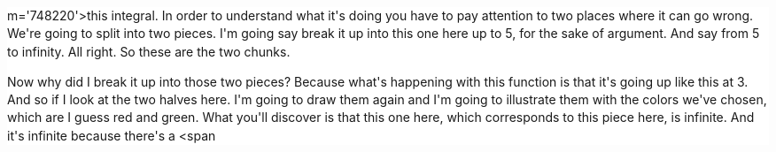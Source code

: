   m='748220'>this</span> <span m='748320'>integral.</span> <span
  m='750420'>In</span> <span m='750580'>order</span> <span m='750780'>to</span>
  <span m='750930'>understand</span> <span m='751450'>what</span> <span
  m='751580'>it's</span> <span m='751710'>doing</span> <span
  m='752630'>you</span> <span m='752810'>have</span> <span m='752910'>to</span>
  <span m='753010'>pay</span> <span m='753210'>attention</span> <span
  m='753690'>to</span> <span m='753920'>two</span> <span
  m='754110'>places</span> <span m='754850'>where</span> <span
  m='755005'>it</span> <span m='755160'>can</span> <span m='755360'>go</span>
  <span m='755520'>wrong.</span> <span m='756310'>We're</span> <span
  m='756490'>going</span> <span m='756620'>to</span> <span
  m='756690'>split</span> <span m='757120'>into</span> <span
  m='757360'>two</span> <span m='757620'>pieces.</span> <span
  m='759530'>I'm</span> <span m='759680'>going</span> <span
  m='759810'>say</span> <span m='760660'>break</span> <span m='761120'>it</span>
  <span m='761190'>up</span> <span m='761380'>into</span> <span
  m='761660'>this</span> <span m='761960'>one</span> <span
  m='762270'>here</span> <span m='762960'>up</span> <span m='763170'>to</span>
  <span m='763260'>5,</span> <span m='764540'>for</span> <span
  m='764620'>the</span> <span m='764730'>sake</span> <span m='764970'>of</span>
  <span m='765070'>argument.</span> <span m='768090'>And</span> <span
  m='768320'>say</span> <span m='768550'>from</span> <span m='768740'>5</span>
  <span m='769220'>to</span> <span m='769390'>infinity.</span> <span
  m='773672'>All</span> <span m='774130'>right.</span> <span
  m='774960'>So</span> <span m='775070'>these</span> <span m='775260'>are</span>
  <span m='775360'>the</span> <span m='775490'>two</span> <span
  m='775670'>chunks.</span> </p><p><span m='776260'>Now</span> <span
  m='776380'>why</span> <span m='776610'>did</span> <span m='776750'>I</span>
  <span m='776820'>break</span> <span m='777100'>it</span> <span
  m='777180'>up</span> <span m='777300'>into</span> <span
  m='777500'>those</span> <span m='777790'>two</span> <span
  m='777910'>pieces?</span> <span m='778810'>Because</span> <span
  m='779230'>what's</span> <span m='779430'>happening</span> <span
  m='779870'>with</span> <span m='780030'>this</span> <span
  m='780190'>function</span> <span m='780670'>is</span> <span
  m='781620'>that</span> <span m='781740'>it's</span> <span
  m='781890'>going</span> <span m='782220'>up</span> <span
  m='782370'>like</span> <span m='782650'>this</span> <span m='783820'>at</span>
  <span m='784020'>3.</span> <span m='785250'>And</span> <span
  m='785430'>so</span> <span m='785570'>if</span> <span m='785710'>I</span>
  <span m='785840'>look</span> <span m='786850'>at</span> <span
  m='787010'>the</span> <span m='787120'>two</span> <span
  m='787340'>halves</span> <span m='788040'>here.</span> <span
  m='788470'>I'm</span> <span m='788590'>going</span> <span m='788710'>to</span>
  <span m='788780'>draw</span> <span m='789110'>them</span> <span
  m='789230'>again</span> <span m='789520'>and</span> <span
  m='789620'>I'm</span> <span m='789710'>going to</span> <span
  m='790000'>illustrate them</span> <span m='790640'>with</span> <span
  m='790890'>the</span> <span m='791310'>colors</span> <span
  m='791830'>we've</span> <span m='792030'>chosen,</span> <span
  m='792560'>which</span> <span m='792780'>are</span> <span m='793600'>I</span>
  <span m='793690'>guess</span> <span m='793900'>red</span> <span
  m='794120'>and</span> <span m='794280'>green.</span> <span
  m='795350'>What</span> <span m='795590'>you'll</span> <span
  m='795750'>discover</span> <span m='796350'>is</span> <span
  m='797390'>that</span> <span m='800090'>this</span> <span
  m='800420'>one</span> <span m='800660'>here,</span> <span
  m='804060'>which</span> <span m='804420'>corresponds</span> <span
  m='805100'>to</span> <span m='805250'>this</span> <span
  m='805590'>piece</span> <span m='807010'>here,</span> <span
  m='808350'>is</span> <span m='808530'>infinite.</span> <span
  m='810540'>And</span> <span m='810810'>it's</span> <span
  m='810950'>infinite</span> <span m='811650'>because</span> <span
  m='812080'>there's</span> <span m='812320'>a</span> <span